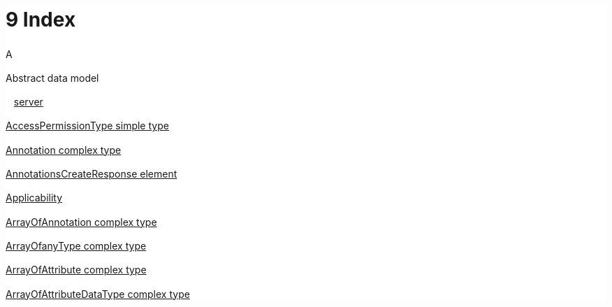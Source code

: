 <html dir="LTR" xmlns:mshelp="http://msdn.microsoft.com/mshelp" xmlns:ddue="http://ddue.schemas.microsoft.com/authoring/2003/5" xmlns:xlink="http://www.w3.org/1999/xlink" xmlns:tool="http://www.microsoft.com/tooltip">
    <head>
        <meta http-equiv="Content-Type" content="text/html; CHARSET=utf-8"></meta>
        <meta name="save" content="history"></meta>
        <title>9 Index</title>
        <xml>
            <mshelp:toctitle title="9 Index"></mshelp:toctitle>
            <mshelp:rltitle title="[MS-SSMDSWS-15]: Index"></mshelp:rltitle>
            <mshelp:keyword index="A" term="c0b37dd9-e9f3-491c-b8f6-e8cd2f3861a6"></mshelp:keyword>
            <mshelp:attr name="DCSext.ContentType" value="open specification"></mshelp:attr>
            <mshelp:attr name="AssetID" value="c0b37dd9-e9f3-491c-b8f6-e8cd2f3861a6"></mshelp:attr>
            <mshelp:attr name="TopicType" value="kbRef"></mshelp:attr>
            <mshelp:attr name="DCSext.Title" value="[MS-SSMDSWS-15]: Index" />
        </xml>
    </head>
    <body>
        <div id="header">
            <h1 class="heading">9 Index</h1>
        </div>
        <div id="mainSection">
            <div id="mainBody">
                <div id="allHistory" class="saveHistory"></div>
                <div id="sectionSection0" class="section" name="collapseableSection">
                    

<p>A</p>

<p><span> </span></p>

<p>Abstract data model</p>

<p>   <a href="4550e3ea-0967-406f-b6cf-f32dd887aab5.md">server</a></p>

<p><a href="5252b258-fe92-49da-b355-d4101533bc3d.md">AccessPermissionType
simple type</a></p>

<p><a href="402df582-5469-40ee-8651-36181e9b3014.md">Annotation
complex type</a></p>

<p><a href="57106dc3-ff93-4eb3-8420-2e2812e67a7a.md">AnnotationsCreateResponse
element</a></p>

<p><a href="102c9196-a027-43c4-9a58-6f3399519f21.md">Applicability</a></p>

<p><a href="84bab74a-0bb4-43d3-ac7d-3a68af60161c.md">ArrayOfAnnotation
complex type</a></p>

<p><a href="6675c434-ae4f-4c6d-abdb-7325784fa29a.md">ArrayOfanyType
complex type</a></p>

<p><a href="0899acc1-d1ac-461f-84ac-42f3aa78aba9.md">ArrayOfAttribute
complex type</a></p>

<p><a href="faa7aa1b-25e9-4463-8115-a26348a0e07d.md">ArrayOfAttributeDataType
complex type</a></p>
